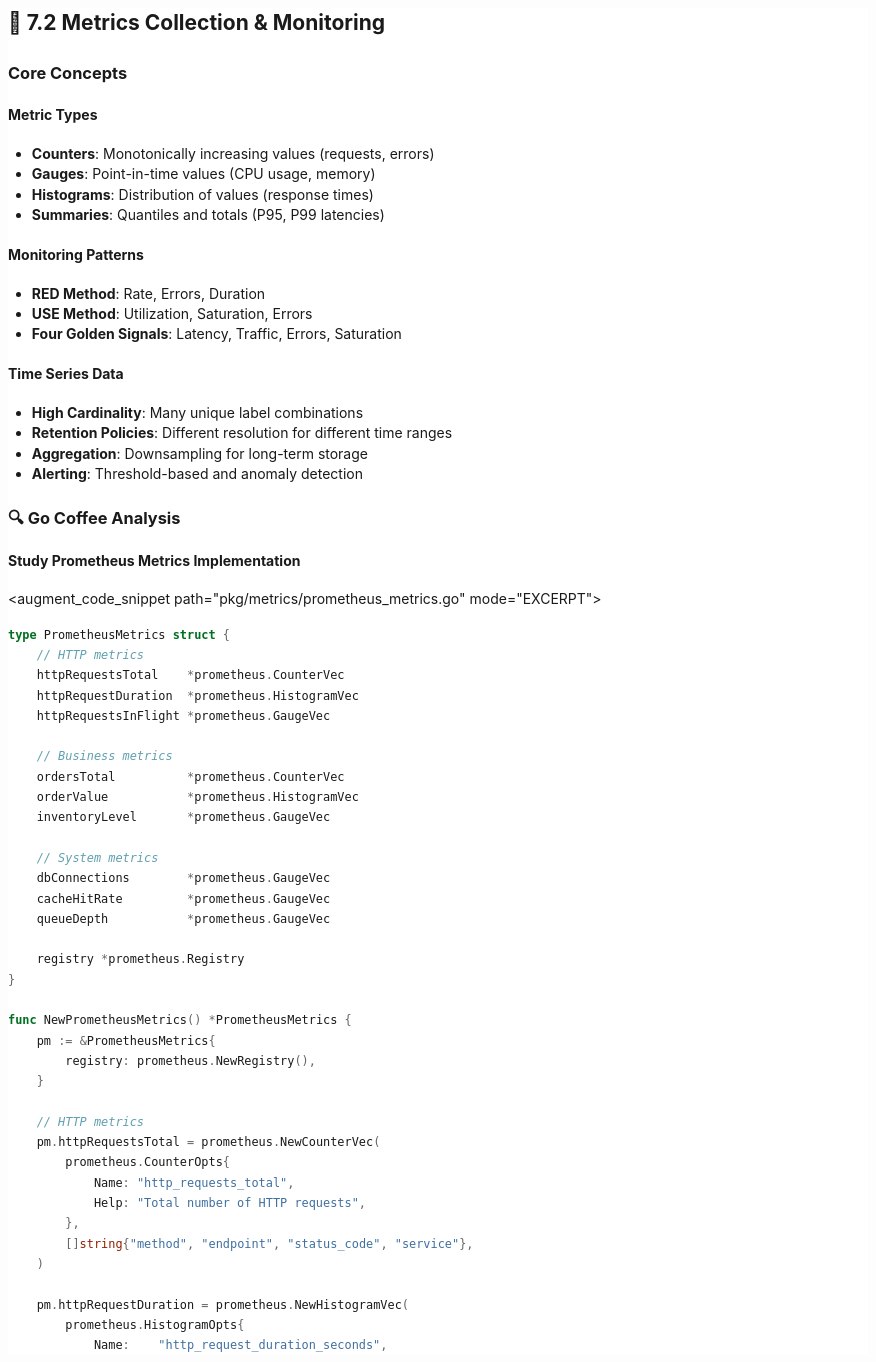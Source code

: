 ## 📖 7.2 Metrics Collection & Monitoring

### Core Concepts

#### Metric Types
- **Counters**: Monotonically increasing values (requests, errors)
- **Gauges**: Point-in-time values (CPU usage, memory)
- **Histograms**: Distribution of values (response times)
- **Summaries**: Quantiles and totals (P95, P99 latencies)

#### Monitoring Patterns
- **RED Method**: Rate, Errors, Duration
- **USE Method**: Utilization, Saturation, Errors
- **Four Golden Signals**: Latency, Traffic, Errors, Saturation

#### Time Series Data
- **High Cardinality**: Many unique label combinations
- **Retention Policies**: Different resolution for different time ranges
- **Aggregation**: Downsampling for long-term storage
- **Alerting**: Threshold-based and anomaly detection

### 🔍 Go Coffee Analysis

#### Study Prometheus Metrics Implementation

<augment_code_snippet path="pkg/metrics/prometheus_metrics.go" mode="EXCERPT">
````go
type PrometheusMetrics struct {
    // HTTP metrics
    httpRequestsTotal    *prometheus.CounterVec
    httpRequestDuration  *prometheus.HistogramVec
    httpRequestsInFlight *prometheus.GaugeVec
    
    // Business metrics
    ordersTotal          *prometheus.CounterVec
    orderValue           *prometheus.HistogramVec
    inventoryLevel       *prometheus.GaugeVec
    
    // System metrics
    dbConnections        *prometheus.GaugeVec
    cacheHitRate         *prometheus.GaugeVec
    queueDepth           *prometheus.GaugeVec
    
    registry *prometheus.Registry
}

func NewPrometheusMetrics() *PrometheusMetrics {
    pm := &PrometheusMetrics{
        registry: prometheus.NewRegistry(),
    }
    
    // HTTP metrics
    pm.httpRequestsTotal = prometheus.NewCounterVec(
        prometheus.CounterOpts{
            Name: "http_requests_total",
            Help: "Total number of HTTP requests",
        },
        []string{"method", "endpoint", "status_code", "service"},
    )
    
    pm.httpRequestDuration = prometheus.NewHistogramVec(
        prometheus.HistogramOpts{
            Name:    "http_request_duration_seconds",
````
